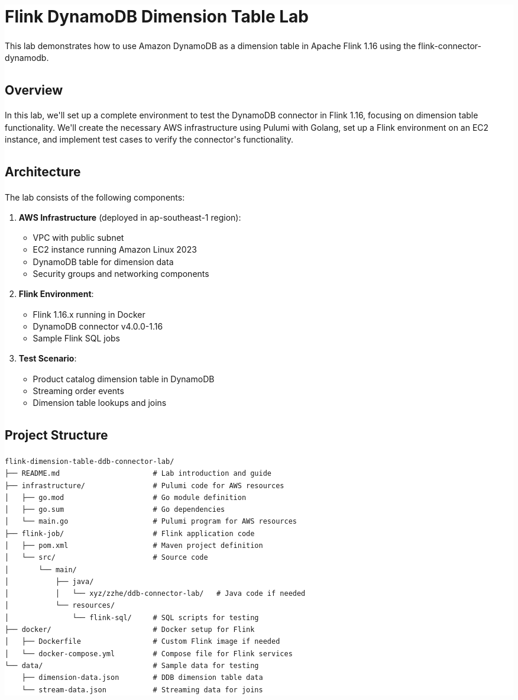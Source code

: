 # Flink DynamoDB Dimension Table Lab

This lab demonstrates how to use Amazon DynamoDB as a dimension table in Apache Flink 1.16 using the flink-connector-dynamodb.

## Overview

In this lab, we'll set up a complete environment to test the DynamoDB connector in Flink 1.16, focusing on dimension table functionality. We'll create the necessary AWS infrastructure using Pulumi with Golang, set up a Flink environment on an EC2 instance, and implement test cases to verify the connector's functionality.

## Architecture

The lab consists of the following components:

1. **AWS Infrastructure** (deployed in ap-southeast-1 region):
   - VPC with public subnet
   - EC2 instance running Amazon Linux 2023
   - DynamoDB table for dimension data
   - Security groups and networking components

2. **Flink Environment**:
   - Flink 1.16.x running in Docker
   - DynamoDB connector v4.0.0-1.16
   - Sample Flink SQL jobs

3. **Test Scenario**:
   - Product catalog dimension table in DynamoDB
   - Streaming order events
   - Dimension table lookups and joins

## Project Structure

```
flink-dimension-table-ddb-connector-lab/
├── README.md                      # Lab introduction and guide
├── infrastructure/                # Pulumi code for AWS resources
│   ├── go.mod                     # Go module definition
│   ├── go.sum                     # Go dependencies
│   └── main.go                    # Pulumi program for AWS resources
├── flink-job/                     # Flink application code
│   ├── pom.xml                    # Maven project definition
│   └── src/                       # Source code
│       └── main/
│           ├── java/
│           │   └── xyz/zzhe/ddb-connector-lab/   # Java code if needed
│           └── resources/
│               └── flink-sql/     # SQL scripts for testing
├── docker/                        # Docker setup for Flink
│   ├── Dockerfile                 # Custom Flink image if needed
│   └── docker-compose.yml         # Compose file for Flink services
└── data/                          # Sample data for testing
    ├── dimension-data.json        # DDB dimension table data
    └── stream-data.json           # Streaming data for joins
```

